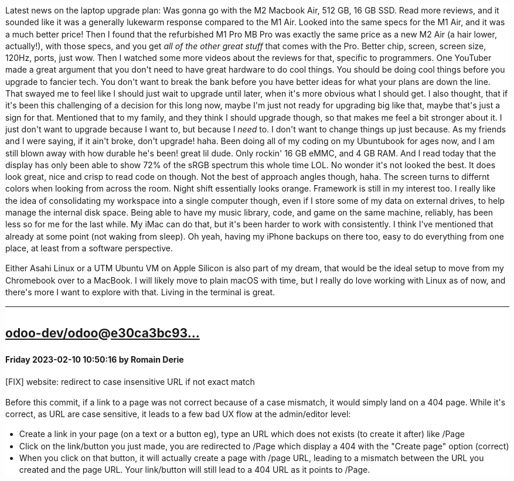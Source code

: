Latest news on the laptop upgrade plan: Was gonna go with the M2 Macbook Air, 512 GB, 16 GB SSD. Read more reviews, and it sounded like it was a generally lukewarm response compared to the M1 Air. Looked into the same specs for the M1 Air, and it was a much better price! Then I found that the refurbished M1 Pro MB Pro was exactly the same price as a new M2 Air (a hair lower, actually!), with those specs, and you get *all of the other great stuff* that comes with the Pro. Better chip, screen, screen size, 120Hz, ports, just wow. Then I watched some more videos about the reviews for that, specific to programmers. One YouTuber made a great argument that you don't need to have great hardware to do cool things. You should be doing cool things before you upgrade to fancier tech. You don't want to break the bank before you have better ideas for what your plans are down the line. That swayed me to feel like I should just wait to upgrade until later, when it's more obvious what I should get. I also thought, that if it's been this challenging of a decision for this long now, maybe I'm just not ready for upgrading big like that, maybe that's just a sign for that. Mentioned that to my family, and they think I should upgrade though, so that makes me feel a bit stronger about it. I just don't want to upgrade because I want to, but because I *need* to. I don't want to change things up just because. As my friends and I were saying, if it ain't broke, don't upgrade! haha. Been doing all of my coding on my Ubuntubook for ages now, and I am still blown away with how durable he's been! great lil dude. Only rockin' 16 GB eMMC, and 4 GB RAM. And I read today that the display has only been able to show 72% of the sRGB spectrum this whole time LOL. No wonder it's not looked the best. It does look great, nice and crisp to read code on though. Not the best of approach angles though, haha. The screen turns to differnt colors when looking from across the room. Night shift essentially looks orange. Framework is still in my interest too. I really like the idea of consolidating my workspace into a single computer though, even if I store some of my data on external drives, to help manage the internal disk space. Being able to have my music library, code, and game on the same machine, reliably, has been less so for me for the last while. My iMac can do that, but it's been harder to work with consistently. I think I've mentioned that already at some point (not waking from sleep). Oh yeah, having my iPhone backups on there too, easy to do everything from one place, at least from a software perspective.

Either Asahi Linux or a UTM Ubuntu VM on Apple Silicon is also part of my dream, that would be the ideal setup to move from my Chromebook over to a MacBook. I will likely move to plain macOS with time, but I really do love working with Linux as of now, and there's more I want to explore with that. Living in the terminal is great.

---
## [odoo-dev/odoo](https://github.com/odoo-dev/odoo)@[e30ca3bc93...](https://github.com/odoo-dev/odoo/commit/e30ca3bc9337730ecaf78f538dd8450f093697fb)
#### Friday 2023-02-10 10:50:16 by Romain Derie

[FIX] website: redirect to case insensitive URL if not exact match

Before this commit, if a link to a page was not correct because of a
case mismatch, it would simply land on a 404 page.
While it's correct, as URL are case sensitive, it leads to a few bad UX
flow at the admin/editor level:
- Create a link in your page (on a text or a button eg), type an URL
  which does not exists (to create it after) like /Page
- Click on the link/button you just made, you are redirected to /Page
  which display a 404 with the "Create page" option (correct)
- When you click on that button, it will actually create a page with
  /page URL, leading to a mismatch between the URL you created and the
  page URL.
  Your link/button will still lead to a 404 URL as it points to /Page.


[1]:  https://lore.kernel.org/lkml/20181029221037.87724-1-dancol@google.com/
[2]:  https://lore.kernel.org/lkml/874lbtjvtd.fsf@oldenburg2.str.redhat.com/
[3]:  https://lore.kernel.org/lkml/20181204132604.aspfupwjgjx6fhva@brauner.io/
[4]:  https://lore.kernel.org/lkml/20181203180224.fkvw4kajtbvru2ku@brauner.io/
[5]:  https://lore.kernel.org/lkml/20181121213946.GA10795@mail.hallyn.com/
[6]:  https://lore.kernel.org/lkml/20181120103111.etlqp7zop34v6nv4@brauner.io/
[7]:  https://lore.kernel.org/lkml/36323361-90BD-41AF-AB5B-EE0D7BA02C21@amacapital.net/
[8]:  https://lore.kernel.org/lkml/87tvjxp8pc.fsf@xmission.com/
[9]:  https://asciinema.org/a/IQjuCHew6bnq1cr78yuMv16cy
[11]: https://lore.kernel.org/lkml/F53D6D38-3521-4C20-9034-5AF447DF62FF@amacapital.net/
[12]: https://lore.kernel.org/lkml/87zhtjn8ck.fsf@xmission.com/
[13]: https://lore.kernel.org/lkml/871s6u9z6u.fsf@xmission.com/
[14]: https://lore.kernel.org/lkml/20181206231742.xxi4ghn24z4h2qki@brauner.io/
[15]: https://lore.kernel.org/lkml/20181207003124.GA11160@mail.hallyn.com/
[16]: https://lore.kernel.org/lkml/20181207015423.4miorx43l3qhppfz@brauner.io/
[17]: https://lore.kernel.org/lkml/CAGXu5jL8PciZAXvOvCeCU3wKUEB_dU-O3q0tDw4uB_ojMvDEew@mail.gmail.com/
[18]: https://lore.kernel.org/lkml/20181206222746.GB9224@mail.hallyn.com/
[19]: https://lore.kernel.org/lkml/20181208054059.19813-1-christian@brauner.io/
[20]: https://lore.kernel.org/lkml/8736rebl9s.fsf@oldenburg.str.redhat.com/
[21]: https://lore.kernel.org/lkml/20181228152012.dbf0508c2508138efc5f2bbe@linux-foundation.org/
[22]: https://lore.kernel.org/lkml/20181228233725.722tdfgijxcssg76@brauner.io/
[23]: https://lwn.net/Articles/773459/
[24]: https://lore.kernel.org/lkml/8736rebl9s.fsf@oldenburg.str.redhat.com/
[25]: https://lore.kernel.org/lkml/CAK8P3a0ej9NcJM8wXNPbcGUyOUZYX+VLoDFdbenW3s3114oQZw@mail.gmail.com/
[1]: https://lore.kernel.org/all/YLeot94yAaM4xbMY@gmail.com/
[2]: https://lore.kernel.org/all/20220510221333.2770571-1-robh@kernel.org/
[3]: https://lists.gnu.org/archive/html/help-make/2021-06/msg00001.html
[4]: https://www.cons.org/cracauer/sigint.html